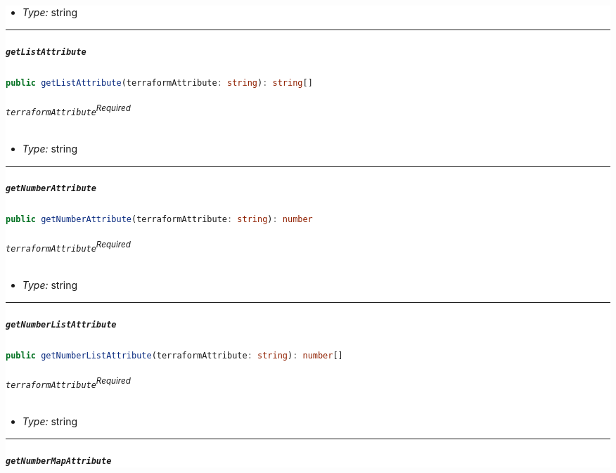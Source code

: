 - *Type:* string

---

##### `getListAttribute` <a name="getListAttribute" id="@cdktf/provider-azuread.applicationRegistration.ApplicationRegistration.getListAttribute"></a>

```typescript
public getListAttribute(terraformAttribute: string): string[]
```

###### `terraformAttribute`<sup>Required</sup> <a name="terraformAttribute" id="@cdktf/provider-azuread.applicationRegistration.ApplicationRegistration.getListAttribute.parameter.terraformAttribute"></a>

- *Type:* string

---

##### `getNumberAttribute` <a name="getNumberAttribute" id="@cdktf/provider-azuread.applicationRegistration.ApplicationRegistration.getNumberAttribute"></a>

```typescript
public getNumberAttribute(terraformAttribute: string): number
```

###### `terraformAttribute`<sup>Required</sup> <a name="terraformAttribute" id="@cdktf/provider-azuread.applicationRegistration.ApplicationRegistration.getNumberAttribute.parameter.terraformAttribute"></a>

- *Type:* string

---

##### `getNumberListAttribute` <a name="getNumberListAttribute" id="@cdktf/provider-azuread.applicationRegistration.ApplicationRegistration.getNumberListAttribute"></a>

```typescript
public getNumberListAttribute(terraformAttribute: string): number[]
```

###### `terraformAttribute`<sup>Required</sup> <a name="terraformAttribute" id="@cdktf/provider-azuread.applicationRegistration.ApplicationRegistration.getNumberListAttribute.parameter.terraformAttribute"></a>

- *Type:* string

---

##### `getNumberMapAttribute` <a name="getNumberMapAttribute" id="@cdktf/provider-azuread.applicationRegistration.ApplicationRegistration.getNumberMapAttribute"></a>
